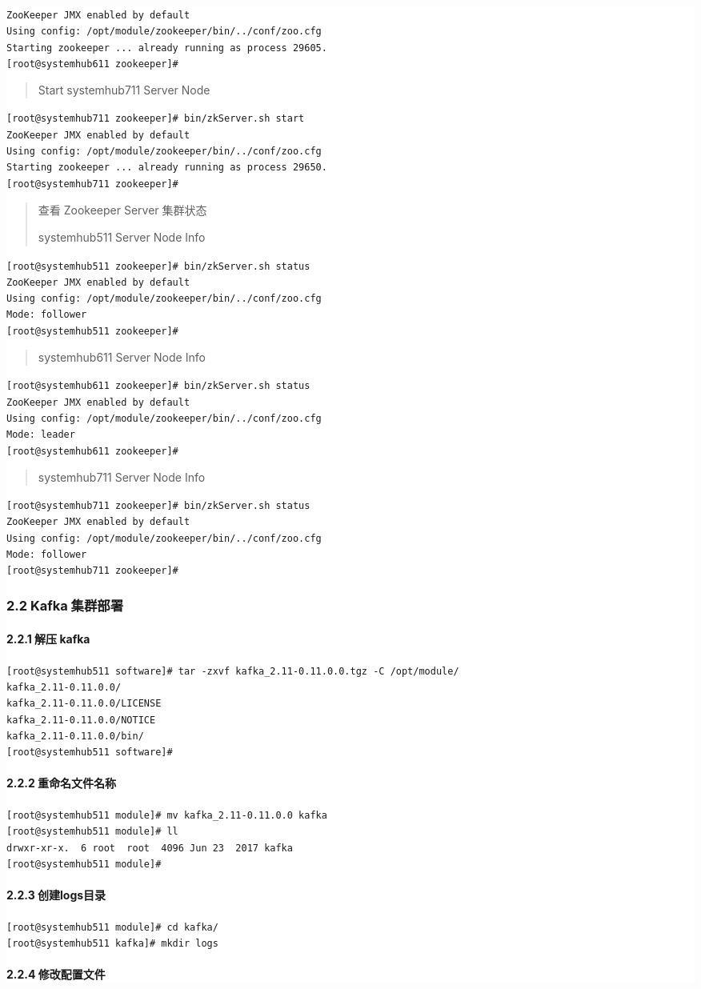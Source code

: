 ```
ZooKeeper JMX enabled by default
Using config: /opt/module/zookeeper/bin/../conf/zoo.cfg
Starting zookeeper ... already running as process 29605.
[root@systemhub611 zookeeper]# 
```
>  Start systemhub711 Server Node
```
[root@systemhub711 zookeeper]# bin/zkServer.sh start
ZooKeeper JMX enabled by default
Using config: /opt/module/zookeeper/bin/../conf/zoo.cfg
Starting zookeeper ... already running as process 29650.
[root@systemhub711 zookeeper]#
```
> 查看 Zookeeper Server 集群状态
> 
> systemhub511 Server Node Info
```
[root@systemhub511 zookeeper]# bin/zkServer.sh status
ZooKeeper JMX enabled by default
Using config: /opt/module/zookeeper/bin/../conf/zoo.cfg
Mode: follower
[root@systemhub511 zookeeper]#
```
> systemhub611 Server Node Info
```
[root@systemhub611 zookeeper]# bin/zkServer.sh status
ZooKeeper JMX enabled by default
Using config: /opt/module/zookeeper/bin/../conf/zoo.cfg
Mode: leader
[root@systemhub611 zookeeper]# 
```
> systemhub711 Server Node Info
```
[root@systemhub711 zookeeper]# bin/zkServer.sh status
ZooKeeper JMX enabled by default
Using config: /opt/module/zookeeper/bin/../conf/zoo.cfg
Mode: follower
[root@systemhub711 zookeeper]#
```


### 2.2 Kafka 集群部署
#### 2.2.1 解压 kafka
```
[root@systemhub511 software]# tar -zxvf kafka_2.11-0.11.0.0.tgz -C /opt/module/
kafka_2.11-0.11.0.0/
kafka_2.11-0.11.0.0/LICENSE
kafka_2.11-0.11.0.0/NOTICE
kafka_2.11-0.11.0.0/bin/
[root@systemhub511 software]#
```
#### 2.2.2 重命名文件名称
```
[root@systemhub511 module]# mv kafka_2.11-0.11.0.0 kafka
[root@systemhub511 module]# ll
drwxr-xr-x.  6 root  root  4096 Jun 23  2017 kafka
[root@systemhub511 module]# 
```
#### 2.2.3 创建logs目录
```
[root@systemhub511 module]# cd kafka/
[root@systemhub511 kafka]# mkdir logs
```
#### 2.2.4 修改配置文件
```
```